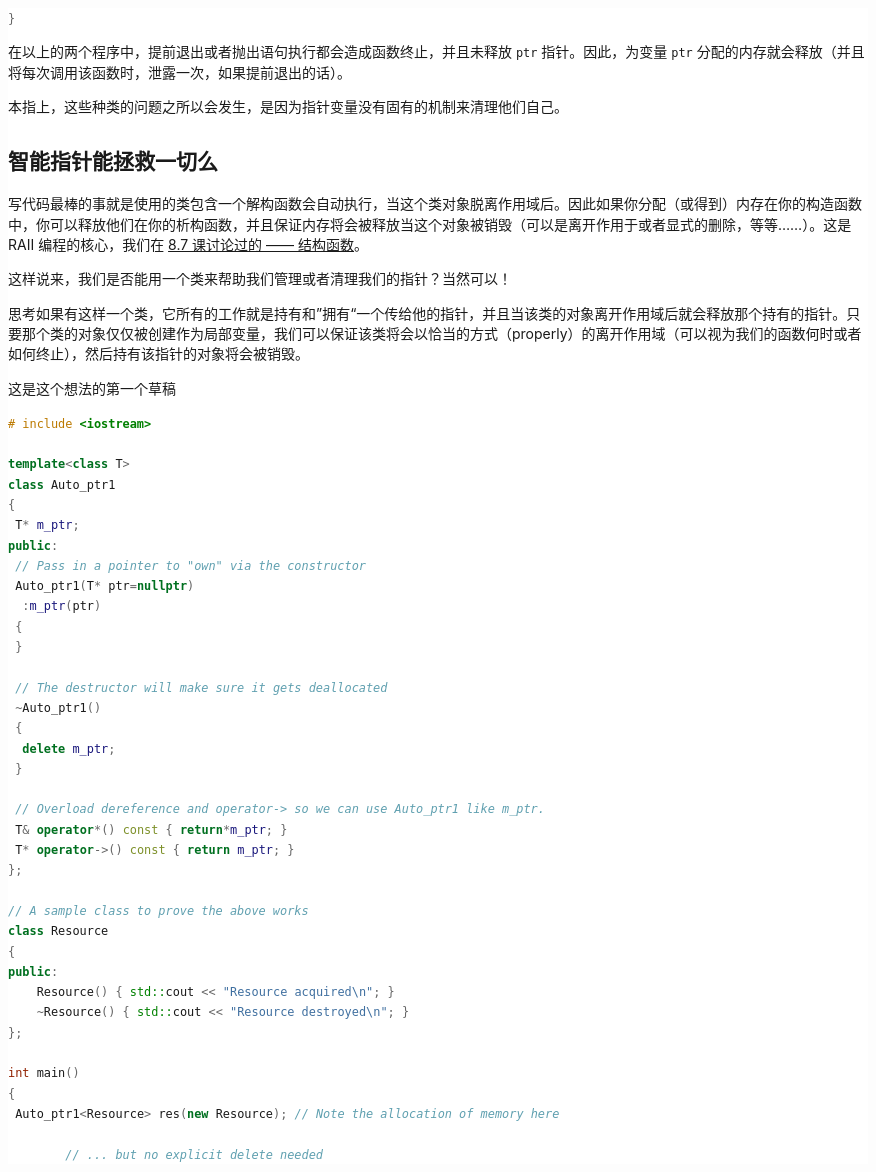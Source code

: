 ```cpp
}
```



在以上的两个程序中，提前退出或者抛出语句执行都会造成函数终止，并且未释放 `ptr` 指针。因此，为变量 `ptr` 分配的内存就会释放（并且将每次调用该函数时，泄露一次，如果提前退出的话）。



本指上，这些种类的问题之所以会发生，是因为指针变量没有固有的机制来清理他们自己。

## 智能指针能拯救一切么





写代码最棒的事就是使用的类包含一个解构函数会自动执行，当这个类对象脱离作用域后。因此如果你分配（或得到）内存在你的构造函数中，你可以释放他们在你的析构函数，并且保证内存将会被释放当这个对象被销毁（可以是离开作用于或者显式的删除，等等……）。这是 RAII 编程的核心，我们在 [8.7 课讨论过的 —— 结构函数]()。



这样说来，我们是否能用一个类来帮助我们管理或者清理我们的指针？当然可以！



思考如果有这样一个类，它所有的工作就是持有和”拥有“一个传给他的指针，并且当该类的对象离开作用域后就会释放那个持有的指针。只要那个类的对象仅仅被创建作为局部变量，我们可以保证该类将会以恰当的方式（properly）的离开作用域（可以视为我们的函数何时或者如何终止），然后持有该指针的对象将会被销毁。



这是这个想法的第一个草稿

```cpp
# include <iostream>

template<class T>
class Auto_ptr1
{
 T* m_ptr;
public:
 // Pass in a pointer to "own" via the constructor
 Auto_ptr1(T* ptr=nullptr)
  :m_ptr(ptr)
 {
 }

 // The destructor will make sure it gets deallocated
 ~Auto_ptr1()
 {
  delete m_ptr;
 }

 // Overload dereference and operator-> so we can use Auto_ptr1 like m_ptr.
 T& operator*() const { return*m_ptr; }
 T* operator->() const { return m_ptr; }
};

// A sample class to prove the above works
class Resource
{
public:
    Resource() { std::cout << "Resource acquired\n"; }
    ~Resource() { std::cout << "Resource destroyed\n"; }
};

int main()
{
 Auto_ptr1<Resource> res(new Resource); // Note the allocation of memory here

        // ... but no explicit delete needed

```